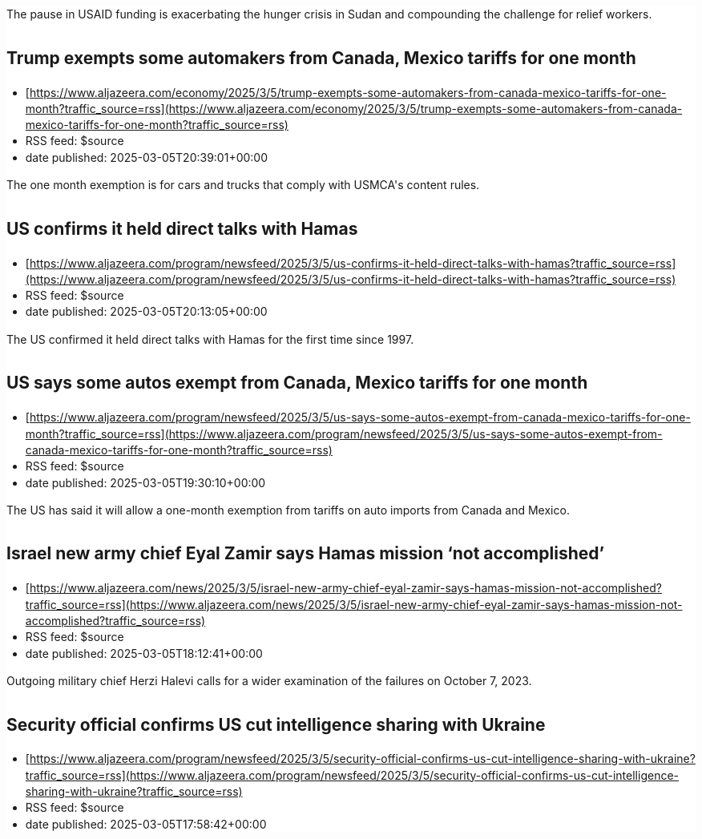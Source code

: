 The pause in USAID funding is exacerbating the hunger crisis in Sudan and compounding the challenge for relief workers.

## Trump exempts some automakers from Canada, Mexico tariffs for one month
 - [https://www.aljazeera.com/economy/2025/3/5/trump-exempts-some-automakers-from-canada-mexico-tariffs-for-one-month?traffic_source=rss](https://www.aljazeera.com/economy/2025/3/5/trump-exempts-some-automakers-from-canada-mexico-tariffs-for-one-month?traffic_source=rss)
 - RSS feed: $source
 - date published: 2025-03-05T20:39:01+00:00

The one month exemption is for cars and trucks that comply with USMCA&#039;s content rules.

## US confirms it held direct talks with Hamas
 - [https://www.aljazeera.com/program/newsfeed/2025/3/5/us-confirms-it-held-direct-talks-with-hamas?traffic_source=rss](https://www.aljazeera.com/program/newsfeed/2025/3/5/us-confirms-it-held-direct-talks-with-hamas?traffic_source=rss)
 - RSS feed: $source
 - date published: 2025-03-05T20:13:05+00:00

The US confirmed it held direct talks with Hamas for the first time since 1997.

## US says some autos exempt from Canada, Mexico tariffs for one month
 - [https://www.aljazeera.com/program/newsfeed/2025/3/5/us-says-some-autos-exempt-from-canada-mexico-tariffs-for-one-month?traffic_source=rss](https://www.aljazeera.com/program/newsfeed/2025/3/5/us-says-some-autos-exempt-from-canada-mexico-tariffs-for-one-month?traffic_source=rss)
 - RSS feed: $source
 - date published: 2025-03-05T19:30:10+00:00

The US has said it will allow a one-month exemption from tariffs on auto imports from Canada and Mexico.

## Israel new army chief Eyal Zamir says Hamas mission ‘not accomplished’
 - [https://www.aljazeera.com/news/2025/3/5/israel-new-army-chief-eyal-zamir-says-hamas-mission-not-accomplished?traffic_source=rss](https://www.aljazeera.com/news/2025/3/5/israel-new-army-chief-eyal-zamir-says-hamas-mission-not-accomplished?traffic_source=rss)
 - RSS feed: $source
 - date published: 2025-03-05T18:12:41+00:00

Outgoing military chief Herzi Halevi calls for a wider examination of the failures on October 7, 2023.

## Security official confirms US cut intelligence sharing with Ukraine
 - [https://www.aljazeera.com/program/newsfeed/2025/3/5/security-official-confirms-us-cut-intelligence-sharing-with-ukraine?traffic_source=rss](https://www.aljazeera.com/program/newsfeed/2025/3/5/security-official-confirms-us-cut-intelligence-sharing-with-ukraine?traffic_source=rss)
 - RSS feed: $source
 - date published: 2025-03-05T17:58:42+00:00
